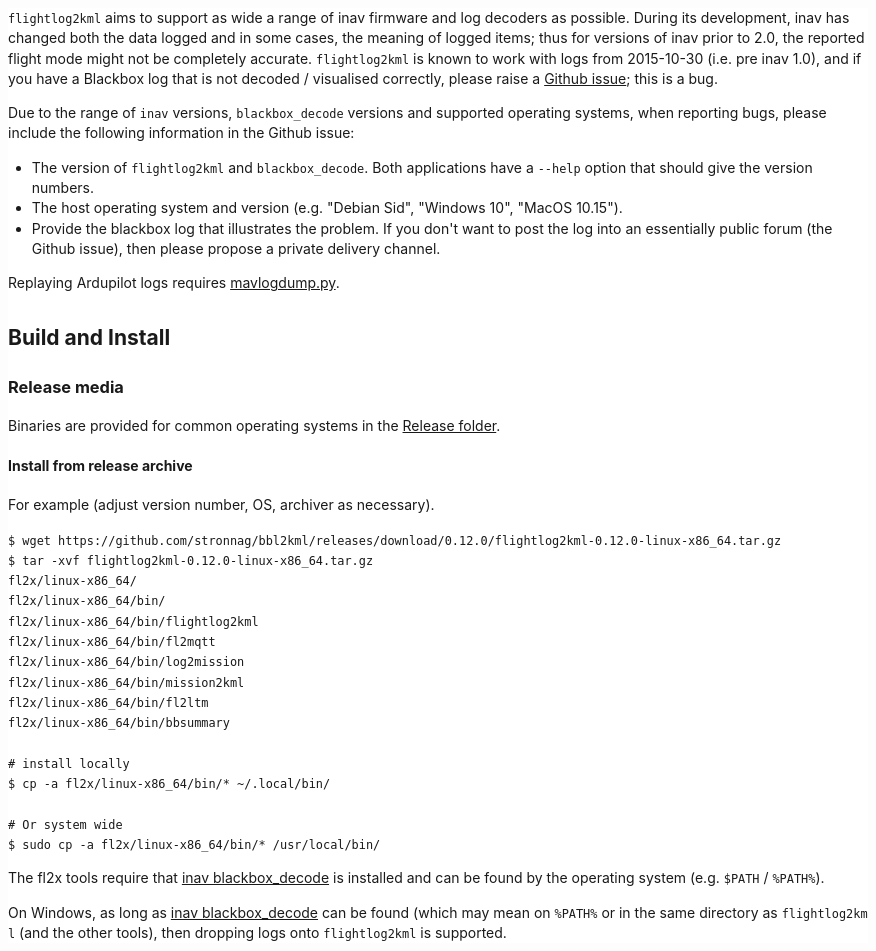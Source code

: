 `flightlog2kml` aims to support as wide a range of inav firmware and log decoders as possible. During its development, inav has changed both the data logged and in some cases, the meaning of logged items; thus for versions of inav prior to 2.0, the reported flight mode might not be completely accurate. `flightlog2kml` is known to work with logs from 2015-10-30 (i.e. pre inav 1.0), and if you have a Blackbox log that is not decoded / visualised correctly, please raise a [Github issue](https://github.com/stronnag/bbl2kml/issues); this is a bug.

Due to the range of `inav` versions, `blackbox_decode` versions and supported operating systems, when reporting bugs, please include the following information in the Github issue:

* The version of `flightlog2kml` and `blackbox_decode`. Both applications have a `--help` option that should give the version numbers.
* The host operating system and version (e.g. "Debian Sid", "Windows 10", "MacOS 10.15").
* Provide the blackbox log that illustrates the problem. If you don't want to post the log into an essentially public forum (the Github issue), then please propose a private delivery channel.

Replaying Ardupilot logs requires [mavlogdump.py](https://github.com/ArduPilot/pymavlink).

## Build and Install

### Release media

Binaries are provided for common operating systems in the [Release folder](https://github.com/stronnag/bbl2kml/releases).

#### Install from release archive

For example (adjust version number, OS, archiver as necessary).

    $ wget https://github.com/stronnag/bbl2kml/releases/download/0.12.0/flightlog2kml-0.12.0-linux-x86_64.tar.gz
    $ tar -xvf flightlog2kml-0.12.0-linux-x86_64.tar.gz
    fl2x/linux-x86_64/
    fl2x/linux-x86_64/bin/
    fl2x/linux-x86_64/bin/flightlog2kml
    fl2x/linux-x86_64/bin/fl2mqtt
    fl2x/linux-x86_64/bin/log2mission
    fl2x/linux-x86_64/bin/mission2kml
    fl2x/linux-x86_64/bin/fl2ltm
    fl2x/linux-x86_64/bin/bbsummary

    # install locally
    $ cp -a fl2x/linux-x86_64/bin/* ~/.local/bin/

    # Or system wide
    $ sudo cp -a fl2x/linux-x86_64/bin/* /usr/local/bin/

The fl2x tools require that [inav blackbox_decode](https://github.com/iNavFlight/blackbox-tools) is installed and can be found by the operating system (e.g. `$PATH` / `%PATH%`).

On Windows, as long as [inav blackbox_decode](https://github.com/iNavFlight/blackbox-tools) can be found (which may mean on `%PATH%` or in the same directory as `flightlog2kml` (and the other tools), then dropping logs onto `flightlog2kml` is supported.
